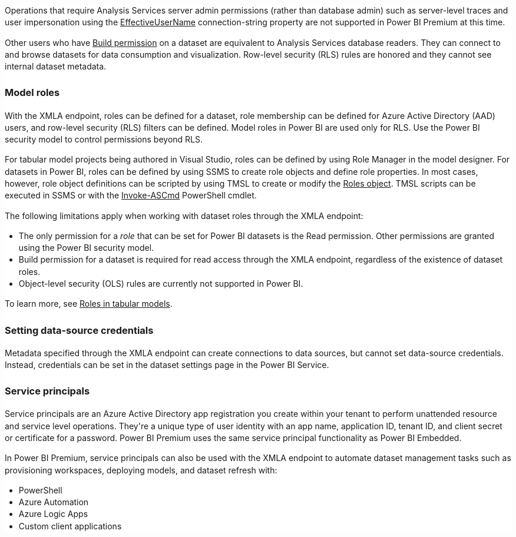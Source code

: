 Operations that require Analysis Services server admin permissions (rather than database admin) such as server-level traces and user impersonation using the [EffectiveUserName](/analysis-services/instances/connection-string-properties-analysis-services?view=power-bi-premium-current&preserve-view=true#bkmk_auth) connection-string property are not supported in Power BI Premium at this time.

Other users who have [Build permission](../connect-data/service-datasets-build-permissions.md) on a dataset are equivalent to Analysis Services database readers. They can connect to and browse datasets for data consumption and visualization. Row-level security (RLS) rules are honored and they cannot see internal dataset metadata.

### Model roles

With the XMLA endpoint, roles can be defined for a dataset, role membership can be defined for Azure Active Directory (AAD) users, and row-level security (RLS) filters can be defined. Model roles in Power BI are used only for RLS. Use the Power BI security model to control permissions beyond RLS.

For tabular model projects being authored in Visual Studio, roles can be defined by using Role Manager in the model designer. For datasets in Power BI, roles can be defined by using SSMS to create role objects and define role properties. In most cases, however, role object definitions can be scripted by using TMSL to create or modify the [Roles object](/analysis-services/tmsl/roles-object-tmsl?view=power-bi-premium-current&preserve-view=true). TMSL scripts can be executed in SSMS or with the [Invoke-ASCmd](/powershell/module/sqlserver/invoke-ascmd?view=sqlserver-ps&preserve-view=true) PowerShell cmdlet.

The following limitations apply when working with dataset roles through the XMLA endpoint:

- The only permission for a *role* that can be set for Power BI datasets is the Read permission. Other permissions are granted using the Power BI security model.
- Build permission for a dataset is required for read access through the XMLA endpoint, regardless of the existence of dataset roles.
- Object-level security (OLS) rules are currently not supported in Power BI.

To learn more, see [Roles in tabular models](/analysis-services/tabular-models/roles-ssas-tabular).

### Setting data-source credentials

Metadata specified through the XMLA endpoint can create connections to data sources, but cannot set data-source credentials. Instead, credentials can be set in the dataset settings page in the Power BI Service.

### Service principals

Service principals are an Azure Active Directory app registration you create within your tenant to perform unattended resource and service level operations. They're a unique type of user identity with an app name, application ID, tenant ID, and client secret or certificate for a password. Power BI Premium uses the same service principal functionality as Power BI Embedded.

In Power BI Premium, service principals can also be used with the XMLA endpoint to automate dataset management tasks such as provisioning workspaces, deploying models, and dataset refresh with:

- PowerShell
- Azure Automation
- Azure Logic Apps
- Custom client applications
